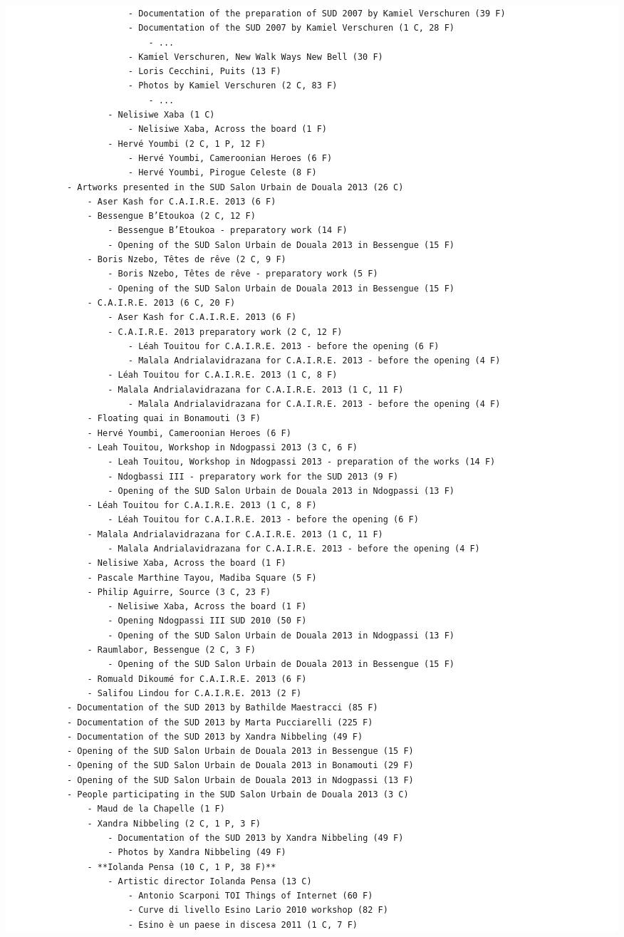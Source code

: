 							- Documentation of the preparation of SUD 2007 by Kamiel Verschuren‎ (39 F)
							- Documentation of the SUD 2007 by Kamiel Verschuren‎ (1 C, 28 F)
								- ...
							- Kamiel Verschuren, New Walk Ways New Bell‎ (30 F)
							- Loris Cecchini, Puits‎ (13 F)
							- Photos by Kamiel Verschuren‎ (2 C, 83 F)
								- ...
						- Nelisiwe Xaba‎ (1 C)
							- Nelisiwe Xaba, Across the board‎ (1 F)	
						- Hervé Youmbi‎ (2 C, 1 P, 12 F)
							- Hervé Youmbi, Cameroonian Heroes‎ (6 F)
							- Hervé Youmbi, Pirogue Celeste‎ (8 F)
				- Artworks presented in the SUD Salon Urbain de Douala 2013‎ (26 C)
					- Aser Kash for C.A.I.R.E. 2013‎ (6 F)
					- Bessengue B’Etoukoa‎ (2 C, 12 F)
						- Bessengue B’Etoukoa - preparatory work‎ (14 F)
						- Opening of the SUD Salon Urbain de Douala 2013 in Bessengue‎ (15 F)
					- Boris Nzebo, Têtes de rêve‎ (2 C, 9 F)
						- Boris Nzebo, Têtes de rêve - preparatory work‎ (5 F)
						- Opening of the SUD Salon Urbain de Douala 2013 in Bessengue‎ (15 F)
					- C.A.I.R.E. 2013‎ (6 C, 20 F)
						- Aser Kash for C.A.I.R.E. 2013‎ (6 F)
						- C.A.I.R.E. 2013 preparatory work‎ (2 C, 12 F)
							- Léah Touitou for C.A.I.R.E. 2013 - before the opening‎ (6 F)
							- Malala Andrialavidrazana for C.A.I.R.E. 2013 - before the opening‎ (4 F)
						- Léah Touitou for C.A.I.R.E. 2013‎ (1 C, 8 F)
						- Malala Andrialavidrazana for C.A.I.R.E. 2013‎ (1 C, 11 F)
							- Malala Andrialavidrazana for C.A.I.R.E. 2013 - before the opening‎ (4 F)
					- Floating quai in Bonamouti‎ (3 F)
					- Hervé Youmbi, Cameroonian Heroes‎ (6 F)
					- Leah Touitou, Workshop in Ndogpassi 2013‎ (3 C, 6 F)
						- Leah Touitou, Workshop in Ndogpassi 2013 - preparation of the works‎ (14 F)
						- Ndogbassi III - preparatory work for the SUD 2013‎ (9 F)
						- Opening of the SUD Salon Urbain de Douala 2013 in Ndogpassi‎ (13 F)
					- Léah Touitou for C.A.I.R.E. 2013‎ (1 C, 8 F)
						- Léah Touitou for C.A.I.R.E. 2013 - before the opening‎ (6 F)
					- Malala Andrialavidrazana for C.A.I.R.E. 2013‎ (1 C, 11 F)
						- Malala Andrialavidrazana for C.A.I.R.E. 2013 - before the opening‎ (4 F)
					- Nelisiwe Xaba, Across the board‎ (1 F)
					- Pascale Marthine Tayou, Madiba Square‎ (5 F)
					- Philip Aguirre, Source‎ (3 C, 23 F)
						- Nelisiwe Xaba, Across the board‎ (1 F)
						- Opening Ndogpassi III SUD 2010‎ (50 F)
						- Opening of the SUD Salon Urbain de Douala 2013 in Ndogpassi‎ (13 F)
					- Raumlabor, Bessengue‎ (2 C, 3 F)
						- Opening of the SUD Salon Urbain de Douala 2013 in Bessengue‎ (15 F)
					- Romuald Dikoumé for C.A.I.R.E. 2013‎ (6 F)
					- Salifou Lindou for C.A.I.R.E. 2013‎ (2 F)
				- Documentation of the SUD 2013 by Bathilde Maestracci‎ (85 F)
				- Documentation of the SUD 2013 by Marta Pucciarelli‎ (225 F)
				- Documentation of the SUD 2013 by Xandra Nibbeling‎ (49 F)
				- Opening of the SUD Salon Urbain de Douala 2013 in Bessengue‎ (15 F)
				- Opening of the SUD Salon Urbain de Douala 2013 in Bonamouti‎ (29 F)
				- Opening of the SUD Salon Urbain de Douala 2013 in Ndogpassi‎ (13 F)
				- People participating in the SUD Salon Urbain de Douala 2013‎ (3 C)
					- Maud de la Chapelle‎ (1 F)
					- Xandra Nibbeling‎ (2 C, 1 P, 3 F)
						- Documentation of the SUD 2013 by Xandra Nibbeling‎ (49 F)
						- Photos by Xandra Nibbeling‎ (49 F)
					- **Iolanda Pensa‎ (10 C, 1 P, 38 F)**
						- Artistic director Iolanda Pensa‎ (13 C)
							- Antonio Scarponi TOI Things of Internet‎ (60 F)
							- Curve di livello Esino Lario 2010 workshop‎ (82 F)
							- Esino è un paese in discesa 2011‎ (1 C, 7 F)